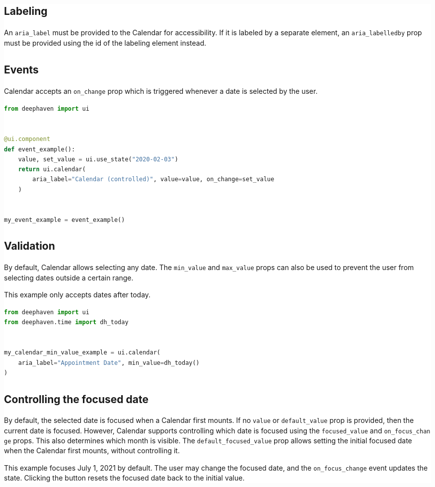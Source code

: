 ## Labeling

An `aria_label` must be provided to the Calendar for accessibility. If it is labeled by a separate element, an `aria_labelledby` prop must be provided using the id of the labeling element instead.

## Events

Calendar accepts an `on_change` prop which is triggered whenever a date is selected by the user.

```python
from deephaven import ui


@ui.component
def event_example():
    value, set_value = ui.use_state("2020-02-03")
    return ui.calendar(
        aria_label="Calendar (controlled)", value=value, on_change=set_value
    )


my_event_example = event_example()
```

## Validation

By default, Calendar allows selecting any date. The `min_value` and `max_value` props can also be used to prevent the user from selecting dates outside a certain range.

This example only accepts dates after today.

```python
from deephaven import ui
from deephaven.time import dh_today


my_calendar_min_value_example = ui.calendar(
    aria_label="Appointment Date", min_value=dh_today()
)
```

## Controlling the focused date

By default, the selected date is focused when a Calendar first mounts. If no `value` or `default_value` prop is provided, then the current date is focused. However, Calendar supports controlling which date is focused using the `focused_value` and `on_focus_change` props. This also determines which month is visible. The `default_focused_value` prop allows setting the initial focused date when the Calendar first mounts, without controlling it.

This example focuses July 1, 2021 by default. The user may change the focused date, and the `on_focus_change` event updates the state. Clicking the button resets the focused date back to the initial value.
